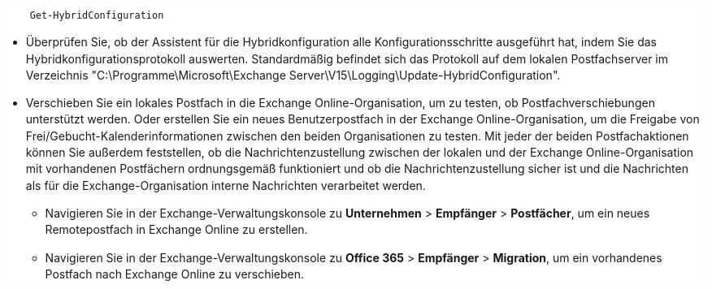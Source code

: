         Get-HybridConfiguration

  - Überprüfen Sie, ob der Assistent für die Hybridkonfiguration alle Konfigurationsschritte ausgeführt hat, indem Sie das Hybridkonfigurationsprotokoll auswerten. Standardmäßig befindet sich das Protokoll auf dem lokalen Postfachserver im Verzeichnis "C:\\Programme\\Microsoft\\Exchange Server\\V15\\Logging\\Update-HybridConfiguration".

  - Verschieben Sie ein lokales Postfach in die Exchange Online-Organisation, um zu testen, ob Postfachverschiebungen unterstützt werden. Oder erstellen Sie ein neues Benutzerpostfach in der Exchange Online-Organisation, um die Freigabe von Frei/Gebucht-Kalenderinformationen zwischen den beiden Organisationen zu testen. Mit jeder der beiden Postfachaktionen können Sie außerdem feststellen, ob die Nachrichtenzustellung zwischen der lokalen und der Exchange Online-Organisation mit vorhandenen Postfächern ordnungsgemäß funktioniert und ob die Nachrichtenzustellung sicher ist und die Nachrichten als für die Exchange-Organisation interne Nachrichten verarbeitet werden.
    
      - Navigieren Sie in der Exchange-Verwaltungskonsole zu **Unternehmen** \> **Empfänger** \> **Postfächer**, um ein neues Remotepostfach in Exchange Online zu erstellen.
    
      - Navigieren Sie in der Exchange-Verwaltungskonsole zu **Office 365** \> **Empfänger** \> **Migration**, um ein vorhandenes Postfach nach Exchange Online zu verschieben.

